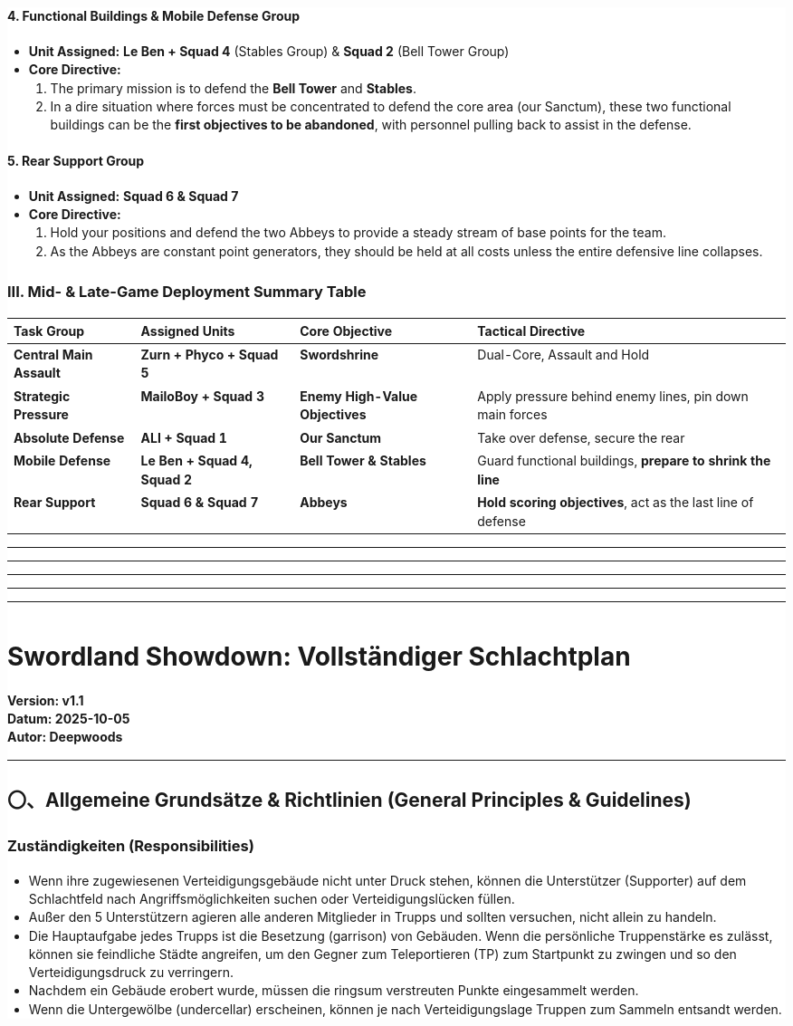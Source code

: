 #### 4. Functional Buildings & Mobile Defense Group
* **Unit Assigned:** **Le Ben + Squad 4** (Stables Group) & **Squad 2** (Bell Tower Group)
* **Core Directive:**
    1.  The primary mission is to defend the **Bell Tower** and **Stables**.
    2.  In a dire situation where forces must be concentrated to defend the core area (our Sanctum), these two functional buildings can be the **first objectives to be abandoned**, with personnel pulling back to assist in the defense.

#### 5. Rear Support Group
* **Unit Assigned:** **Squad 6 & Squad 7**
* **Core Directive:**
    1.  Hold your positions and defend the two Abbeys to provide a steady stream of base points for the team.
    2.  As the Abbeys are constant point generators, they should be held at all costs unless the entire defensive line collapses.

### III. Mid- & Late-Game Deployment Summary Table

| Task Group | Assigned Units | Core Objective | Tactical Directive |
| :--- | :--- | :--- | :--- |
| **Central Main Assault** | **Zurn + Phyco + Squad 5** | **Swordshrine** | Dual-Core, Assault and Hold |
| **Strategic Pressure** | **MailoBoy + Squad 3** | **Enemy High-Value Objectives** | Apply pressure behind enemy lines, pin down main forces |
| **Absolute Defense** | **ALI + Squad 1** | **Our Sanctum** | Take over defense, secure the rear |
| **Mobile Defense** | **Le Ben + Squad 4, Squad 2** | **Bell Tower & Stables** | Guard functional buildings, **prepare to shrink the line** |
| **Rear Support** | **Squad 6 & Squad 7** | **Abbeys** | **Hold scoring objectives**, act as the last line of defense |


---
---
---
---
---


# Swordland Showdown: Vollständiger Schlachtplan

**Version: v1.1**  
**Datum: 2025-10-05**  
**Autor: Deepwoods**

---

## 〇、Allgemeine Grundsätze & Richtlinien (General Principles & Guidelines)

### Zuständigkeiten (Responsibilities)
- Wenn ihre zugewiesenen Verteidigungsgebäude nicht unter Druck stehen, können die Unterstützer (Supporter) auf dem Schlachtfeld nach Angriffsmöglichkeiten suchen oder Verteidigungslücken füllen.
- Außer den 5 Unterstützern agieren alle anderen Mitglieder in Trupps und sollten versuchen, nicht allein zu handeln.
- Die Hauptaufgabe jedes Trupps ist die Besetzung (garrison) von Gebäuden. Wenn die persönliche Truppenstärke es zulässt, können sie feindliche Städte angreifen, um den Gegner zum Teleportieren (TP) zum Startpunkt zu zwingen und so den Verteidigungsdruck zu verringern.
- Nachdem ein Gebäude erobert wurde, müssen die ringsum verstreuten Punkte eingesammelt werden.
- Wenn die Untergewölbe (undercellar) erscheinen, können je nach Verteidigungslage Truppen zum Sammeln entsandt werden.
